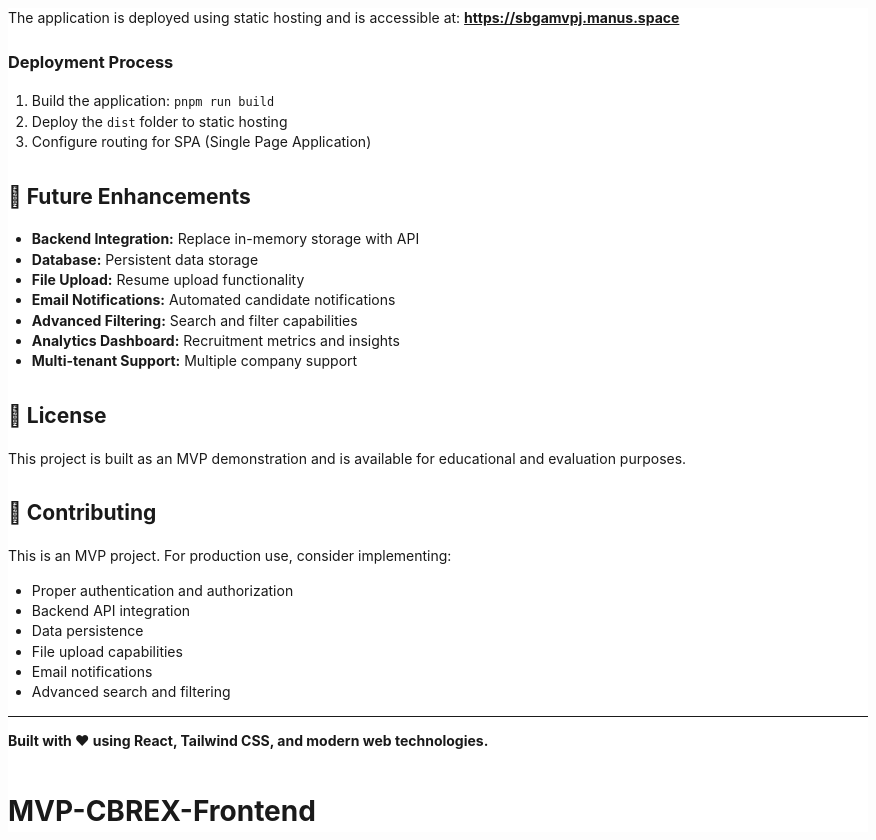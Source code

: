 The application is deployed using static hosting and is accessible at:
**https://sbgamvpj.manus.space**

### Deployment Process
1. Build the application: `pnpm run build`
2. Deploy the `dist` folder to static hosting
3. Configure routing for SPA (Single Page Application)

## 🔮 Future Enhancements

- **Backend Integration:** Replace in-memory storage with API
- **Database:** Persistent data storage
- **File Upload:** Resume upload functionality
- **Email Notifications:** Automated candidate notifications
- **Advanced Filtering:** Search and filter capabilities
- **Analytics Dashboard:** Recruitment metrics and insights
- **Multi-tenant Support:** Multiple company support

## 📝 License

This project is built as an MVP demonstration and is available for educational and evaluation purposes.

## 🤝 Contributing

This is an MVP project. For production use, consider implementing:
- Proper authentication and authorization
- Backend API integration
- Data persistence
- File upload capabilities
- Email notifications
- Advanced search and filtering

---

**Built with ❤️ using React, Tailwind CSS, and modern web technologies.**

# MVP-CBREX-Frontend
